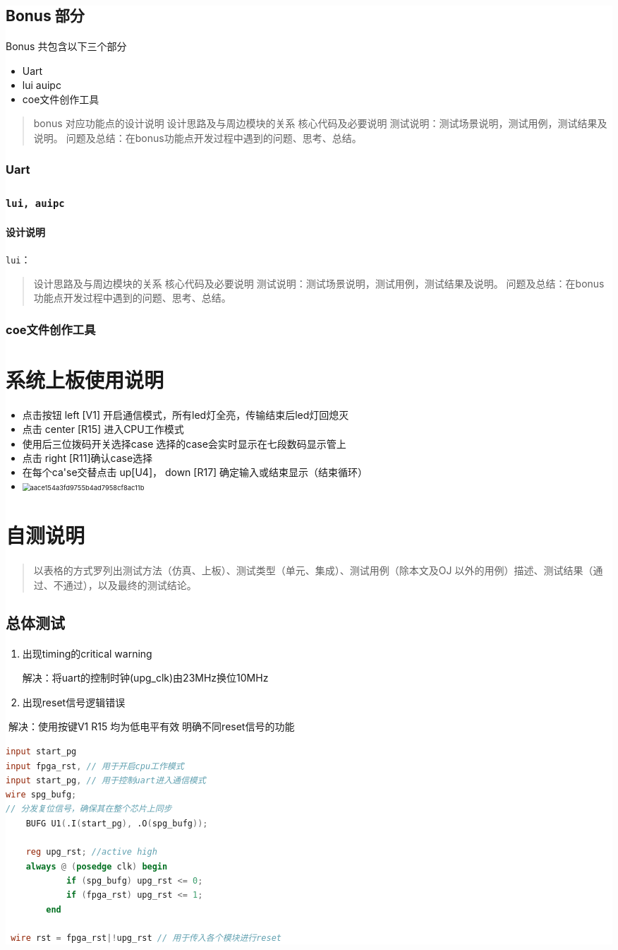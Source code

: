 ## Bonus 部分

Bonus 共包含以下三个部分
* Uart
* lui auipc
* coe文件创作工具

> bonus 对应功能点的设计说明
> 	设计思路及与周边模块的关系
> 	 核心代码及必要说明
> 测试说明：测试场景说明，测试用例，测试结果及说明。
> 问题及总结：在bonus功能点开发过程中遇到的问题、思考、总结。

### Uart

### `lui, auipc`

#### 设计说明
`lui`：

> 	设计思路及与周边模块的关系
> 	 核心代码及必要说明
> 测试说明：测试场景说明，测试用例，测试结果及说明。
> 问题及总结：在bonus功能点开发过程中遇到的问题、思考、总结。
### coe文件创作工具
# 系统上板使用说明

* 点击按钮 left [V1] 开启通信模式，所有led灯全亮，传输结束后led灯回熄灭
* 点击 center [R15] 进入CPU工作模式
* 使用后三位拨码开关选择case 选择的case会实时显示在七段数码显示管上
* 点击 right [R11]确认case选择 
* 在每个ca'se交替点击 up[U4]， down [R17] 确定输入或结束显示（结束循环）
* <img src="C:\Users\lenovo\Documents\WeChat Files\wxid_dvb4tq9ufmeh22\FileStorage\Temp\aace154a3fd9755b4ad7958cf8ac11b.png" alt="aace154a3fd9755b4ad7958cf8ac11b" style="zoom: 67%;" />

# 自测说明

> 以表格的方式罗列出测试方法（仿真、上板）、测试类型（单元、集成）、测试用例（除本文及OJ 以外的用例）描述、测试结果（通过、不通过），以及最终的测试结论。
## 总体测试

1. 出现timing的critical warning

   解决：将uart的控制时钟(upg_clk)由23MHz换位10MHz

2. 出现reset信号逻辑错误

​	解决：使用按键V1 R15 均为低电平有效 明确不同reset信号的功能

```verilog
input start_pg  
input fpga_rst, // 用于开启cpu工作模式
input start_pg, // 用于控制uart进入通信模式
wire spg_bufg;
// 分发复位信号，确保其在整个芯片上同步
    BUFG U1(.I(start_pg), .O(spg_bufg));
    
    reg upg_rst; //active high
    always @ (posedge clk) begin
            if (spg_bufg) upg_rst <= 0;
            if (fpga_rst) upg_rst <= 1;
        end
        
 wire rst = fpga_rst|!upg_rst // 用于传入各个模块进行reset
```